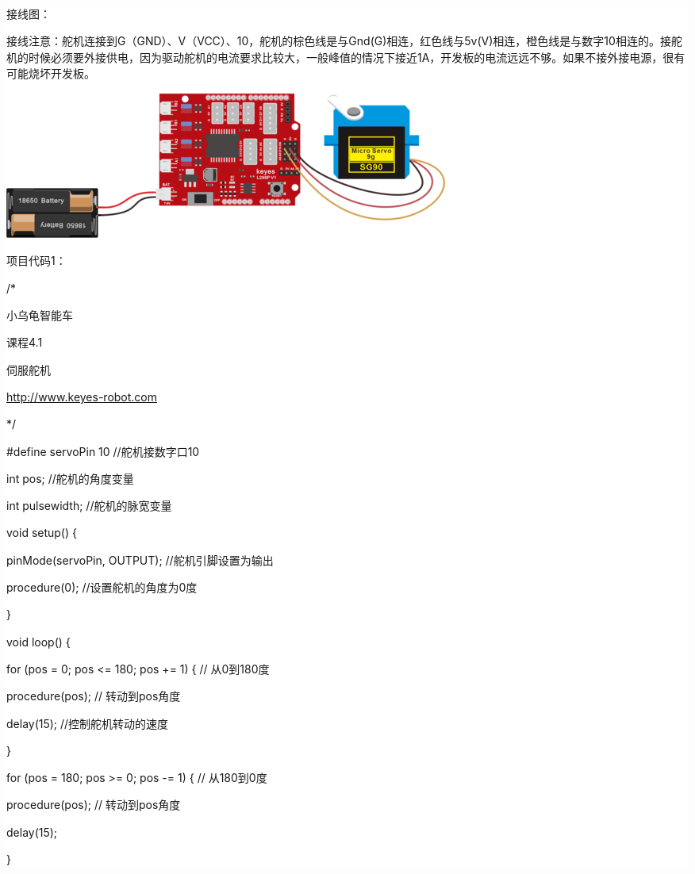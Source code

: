 接线图：

接线注意：舵机连接到G（GND）、V（VCC）、10，舵机的棕色线是与Gnd(G)相连，红色线与5v(V)相连，橙色线是与数字10相连的。接舵机的时候必须要外接供电，因为驱动舵机的电流要求比较大，一般峰值的情况下接近1A，开发板的电流远远不够。如果不接外接电源，很有可能烧坏开发板。

![](media/ac4131d8e8f6b1e87d34cce8d3571cb3.png)

项目代码1：

/\*

小乌龟智能车

课程4.1

伺服舵机

http://www.keyes-robot.com

\*/

\#define servoPin 10 //舵机接数字口10

int pos; //舵机的角度变量

int pulsewidth; //舵机的脉宽变量

void setup() {

pinMode(servoPin, OUTPUT); //舵机引脚设置为输出

procedure(0); //设置舵机的角度为0度

}

void loop() {

for (pos = 0; pos \<= 180; pos += 1) { // 从0到180度

procedure(pos); // 转动到pos角度

delay(15); //控制舵机转动的速度

}

for (pos = 180; pos \>= 0; pos -= 1) { // 从180到0度

procedure(pos); // 转动到pos角度

delay(15);

}
